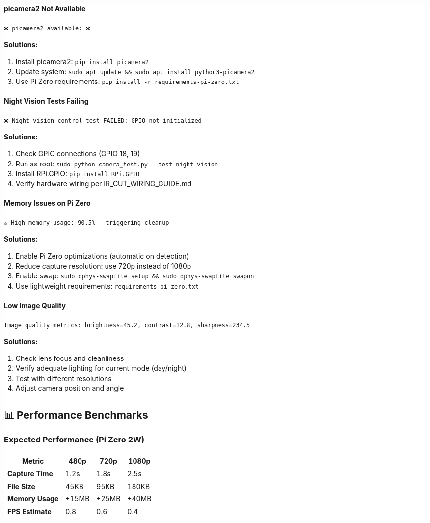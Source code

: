 #### **picamera2 Not Available**
```
❌ picamera2 available: ❌
```
**Solutions:**
1. Install picamera2: `pip install picamera2`
2. Update system: `sudo apt update && sudo apt install python3-picamera2`
3. Use Pi Zero requirements: `pip install -r requirements-pi-zero.txt`

#### **Night Vision Tests Failing**
```
❌ Night vision control test FAILED: GPIO not initialized
```
**Solutions:**
1. Check GPIO connections (GPIO 18, 19)
2. Run as root: `sudo python camera_test.py --test-night-vision`
3. Install RPi.GPIO: `pip install RPi.GPIO`
4. Verify hardware wiring per IR_CUT_WIRING_GUIDE.md

#### **Memory Issues on Pi Zero**
```
⚠️ High memory usage: 90.5% - triggering cleanup
```
**Solutions:**
1. Enable Pi Zero optimizations (automatic on detection)
2. Reduce capture resolution: use 720p instead of 1080p
3. Enable swap: `sudo dphys-swapfile setup && sudo dphys-swapfile swapon`
4. Use lightweight requirements: `requirements-pi-zero.txt`

#### **Low Image Quality**
```
Image quality metrics: brightness=45.2, contrast=12.8, sharpness=234.5
```
**Solutions:**
1. Check lens focus and cleanliness
2. Verify adequate lighting for current mode (day/night)
3. Test with different resolutions
4. Adjust camera position and angle

## 📊 Performance Benchmarks

### **Expected Performance (Pi Zero 2W)**
| Metric | 480p | 720p | 1080p |
|--------|------|------|-------|
| **Capture Time** | 1.2s | 1.8s | 2.5s |
| **File Size** | 45KB | 95KB | 180KB |
| **Memory Usage** | +15MB | +25MB | +40MB |
| **FPS Estimate** | 0.8 | 0.6 | 0.4 |

